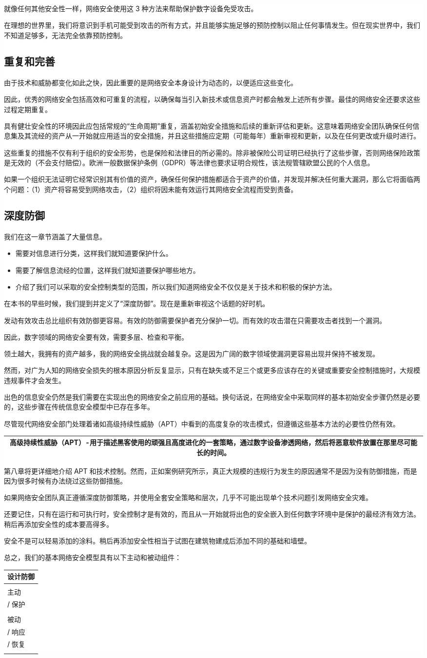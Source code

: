 就像任何其他安全性一样，网络安全使用这 3 种方法来帮助保护数字设备免受攻击。

在理想的世界里，我们将意识到手机可能受到攻击的所有方式，并且能够实施足够的预防控制以阻止任何事情发生。但在现实世界中，我们不知道足够多，无法完全依靠预防控制。

## 重复和完善

由于技术和威胁都变化如此之快，因此重要的是网络安全本身设计为动态的，以便适应这些变化。

因此，优秀的网络安全包括高效和可重复的流程，以确保每当引入新技术或信息资产时都会触发上述所有步骤。最佳的网络安全还要求这些过程定期重复。

具有健壮安全性的环境因此应包括常规的“生命周期”重复，涵盖初始安全措施和后续的重新评估和更新。这意味着网络安全团队确保任何信息集及其流经的资产从一开始就应用适当的安全措施，并且这些措施应定期（可能每年）重新审视和更新，以及在任何更改或升级时进行。

这些重复的措施不仅有利于组织的安全形势，也是保险和法律目的所必需的。除非被保险公司证明已经执行了这些步骤，否则网络保险政策是无效的（不会支付赔偿）。欧洲一般数据保护条例（GDPR）等法律也要求证明合规性，该法规管辖欧盟公民的个人信息。

如果一个组织无法证明它经常识别其有价值的资产，确保任何保护措施都适合于资产的价值，并发现并解决任何重大漏洞，那么它将面临两个问题：（1）资产将容易受到网络攻击，（2）组织将因未能有效运行其网络安全流程而受到责备。

## 深度防御

我们在这一章节涵盖了大量信息。

+   需要对信息进行分类，这样我们就知道要保护什么。

+   需要了解信息流经的位置，这样我们就知道要保护哪些地方。

+   介绍了我们可以采取的安全控制类型的范围，所以我们知道网络安全不仅仅是关于技术和积极的保护方法。

在本书的早些时候，我们提到并定义了“深度防御”。现在是重新审视这个话题的好时机。

发动有效攻击总比组织有效防御更容易。有效的防御需要保护者充分保护一切。而有效的攻击潜在只需要攻击者找到一个漏洞。

因此，数字领域的网络安全要有效，需要多层、检查和平衡。

领土越大，我拥有的资产越多，我的网络安全挑战就会越复杂。这是因为广阔的数字领域使漏洞更容易出现并保持不被发现。

然而，对广为人知的网络安全损失的根本原因分析反复显示，只有在缺失或不足三个或更多应该存在的关键或重要安全控制措施时，大规模违规事件才会发生。

出色的信息安全仍然是我们需要在实现出色的网络安全之前应用的基础。换句话说，在网络安全中采取同样的基本初始安全步骤仍然是必要的，这些步骤在传统信息安全模型中已存在多年。

尽管现代网络安全部门处理着诸如高级持续性威胁（APT）中看到的高度复杂的攻击模式，但遵循这些基本方法的必要性仍然有效。

| 高级持续性威胁（APT）-用于描述黑客使用的顽强且高度进化的一套策略，通过数字设备渗透网络，然后将恶意软件放置在那里尽可能长的时间。 |
| --- |

第八章将更详细地介绍 APT 和技术控制。然而，正如案例研究所示，真正大规模的违规行为发生的原因通常不是因为没有防御措施，而是因为很多时候有办法绕过这些防御措施。

如果网络安全团队真正遵循深度防御策略，并使用全套安全策略和层次，几乎不可能出现单个技术问题引发网络安全灾难。

还要记住，只有在运行和可执行时，安全控制才是有效的，而且从一开始就将出色的安全嵌入到任何数字环境中是保护的最经济有效方法。稍后再添加安全性的成本要高得多。

安全不是可以轻易添加的涂料。稍后再添加安全性相当于试图在建筑物建成后添加不同的基础和墙壁。

总之，我们的基本网络安全模型具有以下主动和被动组件：

| 设计防御 |
| --- |
|  |
| 主动 | \/ 识别 | 设计防御 |
| \/ 保护 |
|  |
| 被动 | \/ 检测 | 防止检测 |
| \/ 响应 |
| \/ 恢复 |
|  |  |  |
